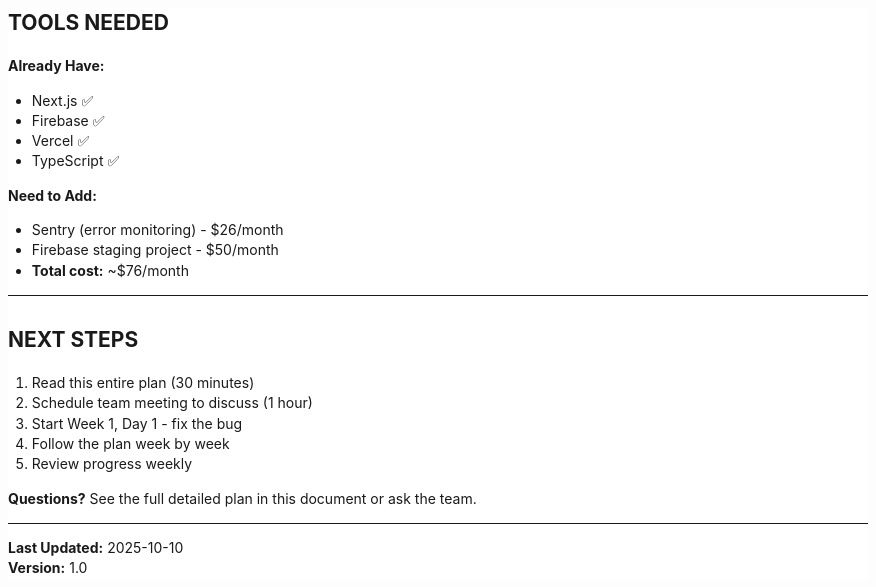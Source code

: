 ## TOOLS NEEDED

**Already Have:**
- Next.js ✅
- Firebase ✅
- Vercel ✅
- TypeScript ✅

**Need to Add:**
- Sentry (error monitoring) - $26/month
- Firebase staging project - $50/month
- **Total cost:** ~$76/month

---

## NEXT STEPS

1. Read this entire plan (30 minutes)
2. Schedule team meeting to discuss (1 hour)
3. Start Week 1, Day 1 - fix the bug
4. Follow the plan week by week
5. Review progress weekly

**Questions?** See the full detailed plan in this document or ask the team.

---

**Last Updated:** 2025-10-10  
**Version:** 1.0
